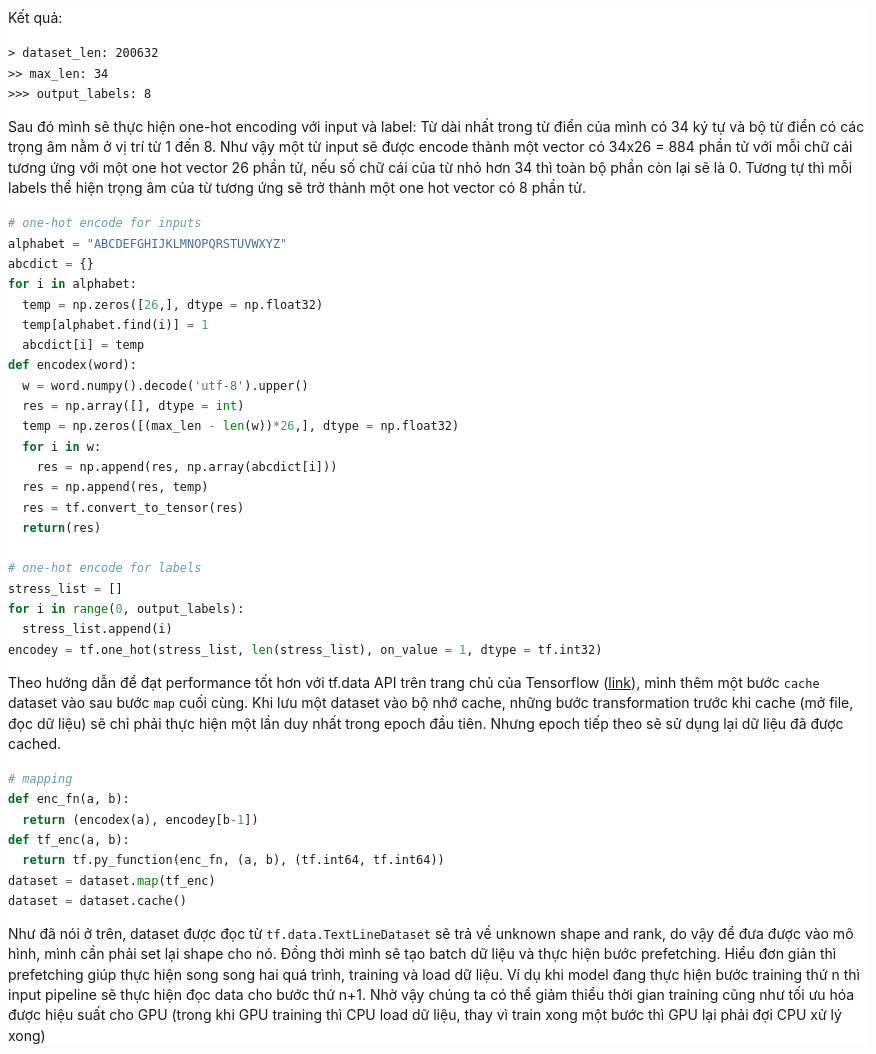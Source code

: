 Kết quả:
```
> dataset_len: 200632 
>> max_len: 34 
>>> output_labels: 8
```

Sau đó mình sẽ thực hiện one-hot encoding với input và label: Từ dài nhất trong từ điển của mình có 34 ký tự và bộ từ điển có các trọng âm nằm ở vị trí từ 1 đến 8. Như vậy một từ input sẽ được encode thành một vector có 34x26 = 884 phần tử với mỗi chữ cái tương ứng với một one hot vector 26 phần tử, nếu số chữ cái của từ nhỏ hơn 34 thì toàn bộ phần còn lại sẽ là 0. Tương tự thì mỗi labels thể hiện trọng âm của từ tương ứng sẽ trở thành một one hot vector có 8 phần tử.

```python
# one-hot encode for inputs
alphabet = "ABCDEFGHIJKLMNOPQRSTUVWXYZ"
abcdict = {}
for i in alphabet:
  temp = np.zeros([26,], dtype = np.float32)
  temp[alphabet.find(i)] = 1
  abcdict[i] = temp
def encodex(word):
  w = word.numpy().decode('utf-8').upper()
  res = np.array([], dtype = int)
  temp = np.zeros([(max_len - len(w))*26,], dtype = np.float32)
  for i in w:
    res = np.append(res, np.array(abcdict[i]))
  res = np.append(res, temp)
  res = tf.convert_to_tensor(res)
  return(res)

# one-hot encode for labels
stress_list = []
for i in range(0, output_labels):
  stress_list.append(i)
encodey = tf.one_hot(stress_list, len(stress_list), on_value = 1, dtype = tf.int32)
```

Theo hướng dẫn để đạt performance tốt hơn với tf.data API trên trang chủ của Tensorflow ([link](https://www.tensorflow.org/guide/data_performance#caching)), mình thêm một bước `cache` dataset vào sau bước `map` cuối cùng. Khi lưu một dataset vào bộ nhớ cache, những bước transformation trước khi cache (mở file, đọc dữ liệu) sẽ chỉ phải thực hiện một lần duy nhất trong epoch đầu tiên. Nhưng epoch tiếp theo sẽ sử dụng lại dữ liệu đã được cached.

```python
# mapping
def enc_fn(a, b):
  return (encodex(a), encodey[b-1])
def tf_enc(a, b):
  return tf.py_function(enc_fn, (a, b), (tf.int64, tf.int64))
dataset = dataset.map(tf_enc)
dataset = dataset.cache()
```
Như đã nói ở trên, dataset được đọc từ `tf.data.TextLineDataset` sẽ trả về unknown shape and rank, do vậy để đưa được vào mô hình, mình cần phải set lại shape cho nó. Đồng thời mình sẽ tạo batch dữ liệu và thực hiện bước prefetching. Hiểu đơn giản thì prefetching giúp thực hiện song song hai quá trình, training và load dữ liệu. Ví dụ khi model đang thực hiện bước training thứ n thì input pipeline sẽ thực hiện đọc data cho bước thứ n+1. Nhờ vậy chúng ta có thể giảm thiểu thời gian training cũng như tối ưu hóa được hiệu suất cho GPU (trong khi GPU training thì CPU load dữ liệu, thay vì train xong một bước thì GPU lại phải đợi CPU xử lý xong)

